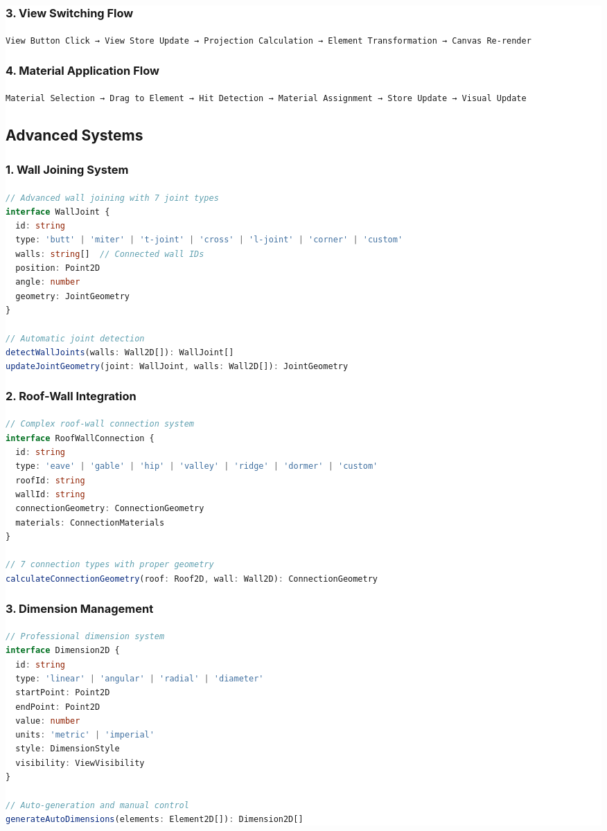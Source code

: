 ### 3. View Switching Flow
```
View Button Click → View Store Update → Projection Calculation → Element Transformation → Canvas Re-render
```

### 4. Material Application Flow
```
Material Selection → Drag to Element → Hit Detection → Material Assignment → Store Update → Visual Update
```

## Advanced Systems

### 1. Wall Joining System
```typescript
// Advanced wall joining with 7 joint types
interface WallJoint {
  id: string
  type: 'butt' | 'miter' | 't-joint' | 'cross' | 'l-joint' | 'corner' | 'custom'
  walls: string[]  // Connected wall IDs
  position: Point2D
  angle: number
  geometry: JointGeometry
}

// Automatic joint detection
detectWallJoints(walls: Wall2D[]): WallJoint[]
updateJointGeometry(joint: WallJoint, walls: Wall2D[]): JointGeometry
```

### 2. Roof-Wall Integration
```typescript
// Complex roof-wall connection system
interface RoofWallConnection {
  id: string
  type: 'eave' | 'gable' | 'hip' | 'valley' | 'ridge' | 'dormer' | 'custom'
  roofId: string
  wallId: string
  connectionGeometry: ConnectionGeometry
  materials: ConnectionMaterials
}

// 7 connection types with proper geometry
calculateConnectionGeometry(roof: Roof2D, wall: Wall2D): ConnectionGeometry
```

### 3. Dimension Management
```typescript
// Professional dimension system
interface Dimension2D {
  id: string
  type: 'linear' | 'angular' | 'radial' | 'diameter'
  startPoint: Point2D
  endPoint: Point2D
  value: number
  units: 'metric' | 'imperial'
  style: DimensionStyle
  visibility: ViewVisibility
}

// Auto-generation and manual control
generateAutoDimensions(elements: Element2D[]): Dimension2D[]
```